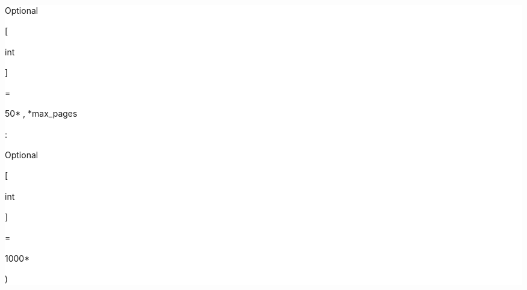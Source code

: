 




 Optional
 


 [
 


 int
 


 ]
 






 =
 





 50*
 ,
 *max_pages
 



 :
 





 Optional
 


 [
 


 int
 


 ]
 






 =
 





 1000*

 )
 

